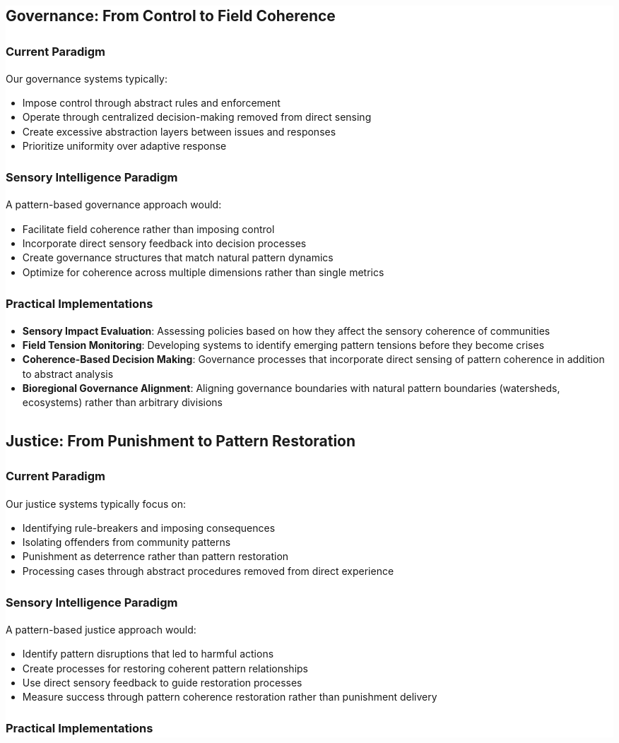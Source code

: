 ## Governance: From Control to Field Coherence

### Current Paradigm

Our governance systems typically:

- Impose control through abstract rules and enforcement
- Operate through centralized decision-making removed from direct sensing
- Create excessive abstraction layers between issues and responses
- Prioritize uniformity over adaptive response

### Sensory Intelligence Paradigm

A pattern-based governance approach would:

- Facilitate field coherence rather than imposing control
- Incorporate direct sensory feedback into decision processes
- Create governance structures that match natural pattern dynamics
- Optimize for coherence across multiple dimensions rather than single metrics

### Practical Implementations

- **Sensory Impact Evaluation**: Assessing policies based on how they affect the sensory coherence of communities
- **Field Tension Monitoring**: Developing systems to identify emerging pattern tensions before they become crises
- **Coherence-Based Decision Making**: Governance processes that incorporate direct sensing of pattern coherence in addition to abstract analysis
- **Bioregional Governance Alignment**: Aligning governance boundaries with natural pattern boundaries (watersheds, ecosystems) rather than arbitrary divisions

## Justice: From Punishment to Pattern Restoration

### Current Paradigm

Our justice systems typically focus on:

- Identifying rule-breakers and imposing consequences
- Isolating offenders from community patterns
- Punishment as deterrence rather than pattern restoration
- Processing cases through abstract procedures removed from direct experience

### Sensory Intelligence Paradigm

A pattern-based justice approach would:

- Identify pattern disruptions that led to harmful actions
- Create processes for restoring coherent pattern relationships
- Use direct sensory feedback to guide restoration processes
- Measure success through pattern coherence restoration rather than punishment delivery

### Practical Implementations
